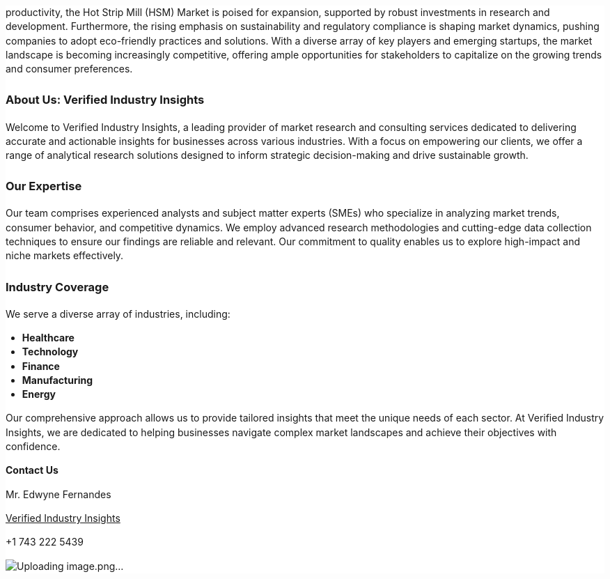 productivity, the Hot Strip Mill (HSM) Market is poised for expansion, supported by robust investments in research and development. Furthermore, the rising emphasis on sustainability and regulatory compliance is shaping market dynamics, pushing companies to adopt eco-friendly practices and solutions. With a diverse array of key players and emerging startups, the market landscape is becoming increasingly competitive, offering ample opportunities for stakeholders to capitalize on the growing trends and consumer preferences.</p><h3>About Us: Verified Industry Insights</h3><p>Welcome to Verified Industry Insights, a leading provider of market research and consulting services dedicated to delivering accurate and actionable insights for businesses across various industries. With a focus on empowering our clients, we offer a range of analytical research solutions designed to inform strategic decision-making and drive sustainable growth.</p><h3>Our Expertise</h3><p>Our team comprises experienced analysts and subject matter experts (SMEs) who specialize in analyzing market trends, consumer behavior, and competitive dynamics. We employ advanced research methodologies and cutting-edge data collection techniques to ensure our findings are reliable and relevant. Our commitment to quality enables us to explore high-impact and niche markets effectively.</p><h3>Industry Coverage</h3><p>We serve a diverse array of industries, including:</p><ul><li><strong>Healthcare</strong></li><li><strong>Technology</strong></li><li><strong>Finance</strong></li><li><strong>Manufacturing</strong></li><li><strong>Energy</strong></li></ul><p>Our comprehensive approach allows us to provide tailored insights that meet the unique needs of each sector. At Verified Industry Insights, we are dedicated to helping businesses navigate complex market landscapes and achieve their objectives with confidence.</p><p><strong>Contact Us</strong></p><p>Mr. Edwyne Fernandes</p><p><a href="https://www.verifiedindustryinsights.com/">Verified Industry Insights</a></p><p>+1 743 222 5439</p>
![Uploading image.png…]()
